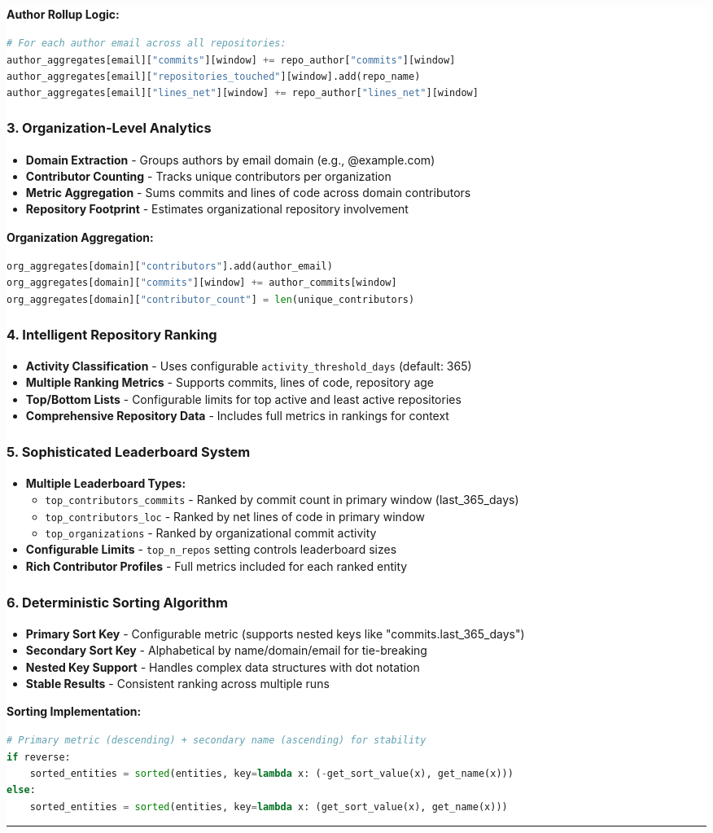 **Author Rollup Logic:**

```python
# For each author email across all repositories:
author_aggregates[email]["commits"][window] += repo_author["commits"][window]
author_aggregates[email]["repositories_touched"][window].add(repo_name)
author_aggregates[email]["lines_net"][window] += repo_author["lines_net"][window]
```

### 3. Organization-Level Analytics

- **Domain Extraction** - Groups authors by email domain (e.g., @example.com)
- **Contributor Counting** - Tracks unique contributors per organization
- **Metric Aggregation** - Sums commits and lines of code across domain contributors
- **Repository Footprint** - Estimates organizational repository involvement

**Organization Aggregation:**

```python
org_aggregates[domain]["contributors"].add(author_email)
org_aggregates[domain]["commits"][window] += author_commits[window]
org_aggregates[domain]["contributor_count"] = len(unique_contributors)
```

### 4. Intelligent Repository Ranking

- **Activity Classification** - Uses configurable `activity_threshold_days` (default: 365)
- **Multiple Ranking Metrics** - Supports commits, lines of code, repository age
- **Top/Bottom Lists** - Configurable limits for top active and least active repositories
- **Comprehensive Repository Data** - Includes full metrics in rankings for context

### 5. Sophisticated Leaderboard System

- **Multiple Leaderboard Types:**
  - `top_contributors_commits` - Ranked by commit count in primary window (last_365_days)
  - `top_contributors_loc` - Ranked by net lines of code in primary window
  - `top_organizations` - Ranked by organizational commit activity
- **Configurable Limits** - `top_n_repos` setting controls leaderboard sizes
- **Rich Contributor Profiles** - Full metrics included for each ranked entity

### 6. Deterministic Sorting Algorithm

- **Primary Sort Key** - Configurable metric (supports nested keys like "commits.last_365_days")
- **Secondary Sort Key** - Alphabetical by name/domain/email for tie-breaking
- **Nested Key Support** - Handles complex data structures with dot notation
- **Stable Results** - Consistent ranking across multiple runs

**Sorting Implementation:**

```python
# Primary metric (descending) + secondary name (ascending) for stability
if reverse:
    sorted_entities = sorted(entities, key=lambda x: (-get_sort_value(x), get_name(x)))
else:
    sorted_entities = sorted(entities, key=lambda x: (get_sort_value(x), get_name(x)))
```

---